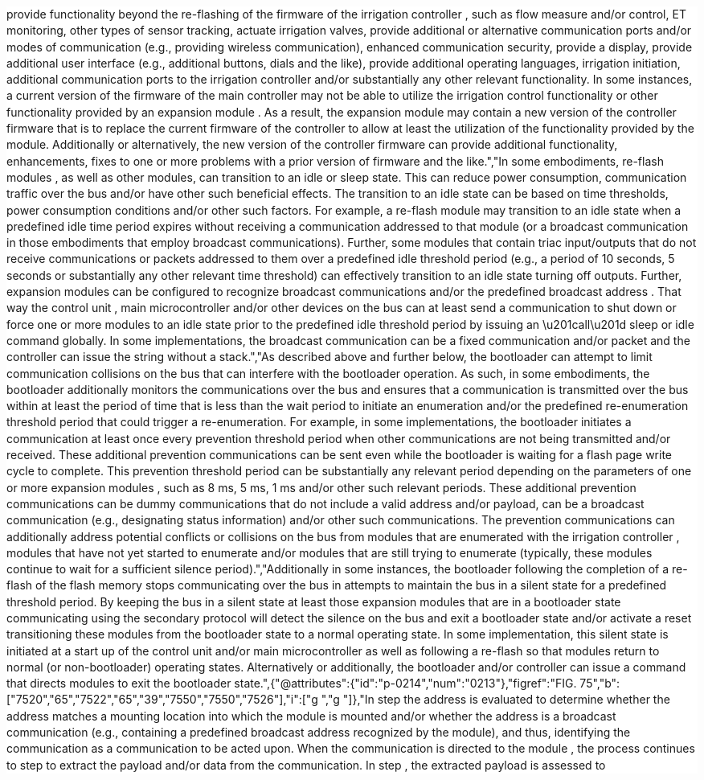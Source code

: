 provide functionality beyond the re-flashing of the firmware of the irrigation controller , such as flow measure and\/or control, ET monitoring, other types of sensor tracking, actuate irrigation valves, provide additional or alternative communication ports and\/or modes of communication (e.g., providing wireless communication), enhanced communication security, provide a display, provide additional user interface (e.g., additional buttons, dials and the like), provide additional operating languages, irrigation initiation, additional communication ports to the irrigation controller  and\/or substantially any other relevant functionality. In some instances, a current version of the firmware of the main controller  may not be able to utilize the irrigation control functionality or other functionality provided by an expansion module . As a result, the expansion module may contain a new version of the controller firmware that is to replace the current firmware of the controller to allow at least the utilization of the functionality provided by the module. Additionally or alternatively, the new version of the controller firmware can provide additional functionality, enhancements, fixes to one or more problems with a prior version of firmware and the like.","In some embodiments, re-flash modules , as well as other modules, can transition to an idle or sleep state. This can reduce power consumption, communication traffic over the bus and\/or have other such beneficial effects. The transition to an idle state can be based on time thresholds, power consumption conditions and\/or other such factors. For example, a re-flash module may transition to an idle state when a predefined idle time period expires without receiving a communication addressed to that module (or a broadcast communication in those embodiments that employ broadcast communications). Further, some modules that contain triac input\/outputs that do not receive communications or packets addressed to them over a predefined idle threshold period (e.g., a period of 10 seconds, 5 seconds or substantially any other relevant time threshold) can effectively transition to an idle state turning off outputs. Further, expansion modules can be configured to recognize broadcast communications and\/or the predefined broadcast address . That way the control unit , main microcontroller  and\/or other devices on the bus can at least send a communication to shut down or force one or more modules  to an idle state prior to the predefined idle threshold period by issuing an \u201call\u201d sleep or idle command globally. In some implementations, the broadcast communication can be a fixed communication and\/or packet and the controller can issue the string without a stack.","As described above and further below, the bootloader can attempt to limit communication collisions on the bus  that can interfere with the bootloader operation. As such, in some embodiments, the bootloader additionally monitors the communications over the bus and ensures that a communication is transmitted over the bus within at least the period of time that is less than the wait period to initiate an enumeration and\/or the predefined re-enumeration threshold period that could trigger a re-enumeration. For example, in some implementations, the bootloader initiates a communication at least once every prevention threshold period when other communications are not being transmitted and\/or received. These additional prevention communications can be sent even while the bootloader is waiting for a flash page write cycle to complete. This prevention threshold period can be substantially any relevant period depending on the parameters of one or more expansion modules , such as 8 ms, 5 ms, 1 ms and\/or other such relevant periods. These additional prevention communications can be dummy communications that do not include a valid address and\/or payload, can be a broadcast communication (e.g., designating status information) and\/or other such communications. The prevention communications can additionally address potential conflicts or collisions on the bus from modules  that are enumerated with the irrigation controller , modules that have not yet started to enumerate and\/or modules that are still trying to enumerate (typically, these modules continue to wait for a sufficient silence period).","Additionally in some instances, the bootloader following the completion of a re-flash of the flash memory stops communicating over the bus in attempts to maintain the bus in a silent state for a predefined threshold period. By keeping the bus in a silent state at least those expansion modules that are in a bootloader state communicating using the secondary protocol will detect the silence on the bus and exit a bootloader state and\/or activate a reset transitioning these modules from the bootloader state to a normal operating state. In some implementation, this silent state is initiated at a start up of the control unit and\/or main microcontroller  as well as following a re-flash so that modules return to normal (or non-bootloader) operating states. Alternatively or additionally, the bootloader and\/or controller can issue a command that directs modules to exit the bootloader state.",{"@attributes":{"id":"p-0214","num":"0213"},"figref":"FIG. 75","b":["7520","65","7522","65","39","7550","7550","7526"],"i":["g ","g "]},"In step  the address is evaluated to determine whether the address matches a mounting location into which the module is mounted and\/or whether the address is a broadcast communication (e.g., containing a predefined broadcast address recognized by the module), and thus, identifying the communication as a communication to be acted upon. When the communication is directed to the module , the process  continues to step  to extract the payload and\/or data from the communication. In step , the extracted payload is assessed to